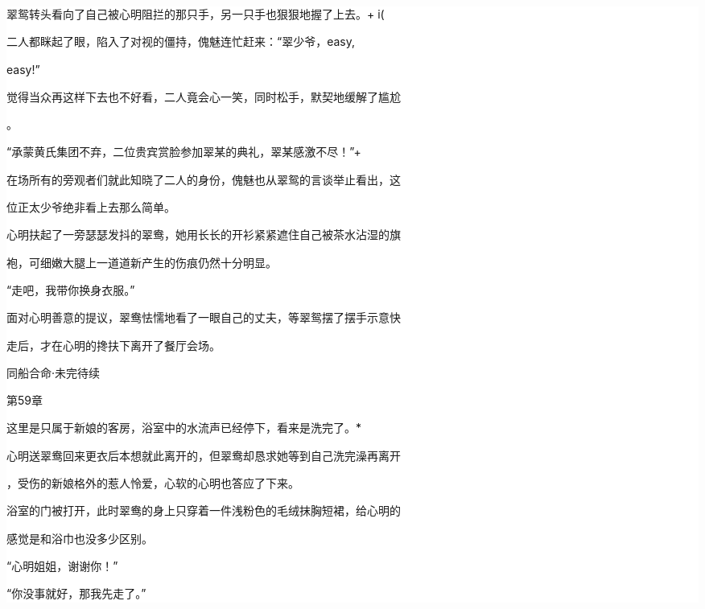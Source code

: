 

翠鸳转头看向了自己被心明阻拦的那只手，另一只手也狠狠地握了上去。+ i(

二人都眯起了眼，陷入了对视的僵持，傀魅连忙赶来：“翠少爷，easy,

easy!”



觉得当众再这样下去也不好看，二人竟会心一笑，同时松手，默契地缓解了尴尬

。



“承蒙黄氏集团不弃，二位贵宾赏脸参加翠某的典礼，翠某感激不尽！”+



在场所有的旁观者们就此知晓了二人的身份，傀魅也从翠鸳的言谈举止看出，这

位正太少爷绝非看上去那么简单。



心明扶起了一旁瑟瑟发抖的翠鸯，她用长长的开衫紧紧遮住自己被茶水沾湿的旗

袍，可细嫩大腿上一道道新产生的伤痕仍然十分明显。



“走吧，我带你换身衣服。”



面对心明善意的提议，翠鸯怯懦地看了一眼自己的丈夫，等翠鸳摆了摆手示意快

走后，才在心明的搀扶下离开了餐厅会场。



同船合命·未完待续



第59章

这里是只属于新娘的客房，浴室中的水流声已经停下，看来是洗完了。*





心明送翠鸯回来更衣后本想就此离开的，但翠鸯却恳求她等到自己洗完澡再离开

，受伤的新娘格外的惹人怜爱，心软的心明也答应了下来。



浴室的门被打开，此时翠鸯的身上只穿着一件浅粉色的毛绒抹胸短裙，给心明的

感觉是和浴巾也没多少区别。



“心明姐姐，谢谢你！”

“你没事就好，那我先走了。”




